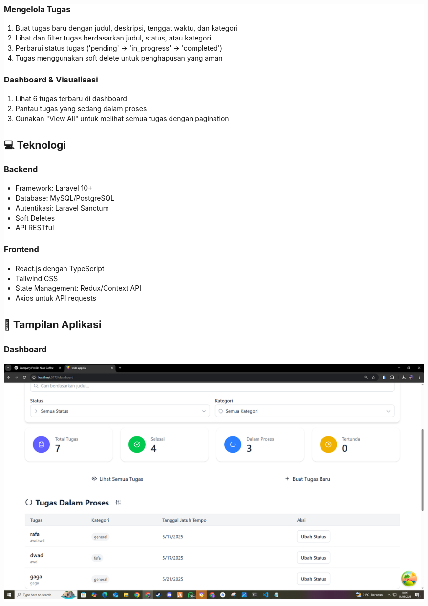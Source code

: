 ### Mengelola Tugas
1. Buat tugas baru dengan judul, deskripsi, tenggat waktu, dan kategori
2. Lihat dan filter tugas berdasarkan judul, status, atau kategori
3. Perbarui status tugas ('pending' → 'in_progress' → 'completed')
4. Tugas menggunakan soft delete untuk penghapusan yang aman

### Dashboard & Visualisasi
1. Lihat 6 tugas terbaru di dashboard
2. Pantau tugas yang sedang dalam proses
3. Gunakan "View All" untuk melihat semua tugas dengan pagination

## 💻 Teknologi

### Backend
- Framework: Laravel 10+
- Database: MySQL/PostgreSQL
- Autentikasi: Laravel Sanctum
- Soft Deletes
- API RESTful

### Frontend
- React.js dengan TypeScript
- Tailwind CSS
- State Management: Redux/Context API
- Axios untuk API requests

## 📱 Tampilan Aplikasi

### Dashboard
![Dashboard](assets\halaman-dashboard.png)
